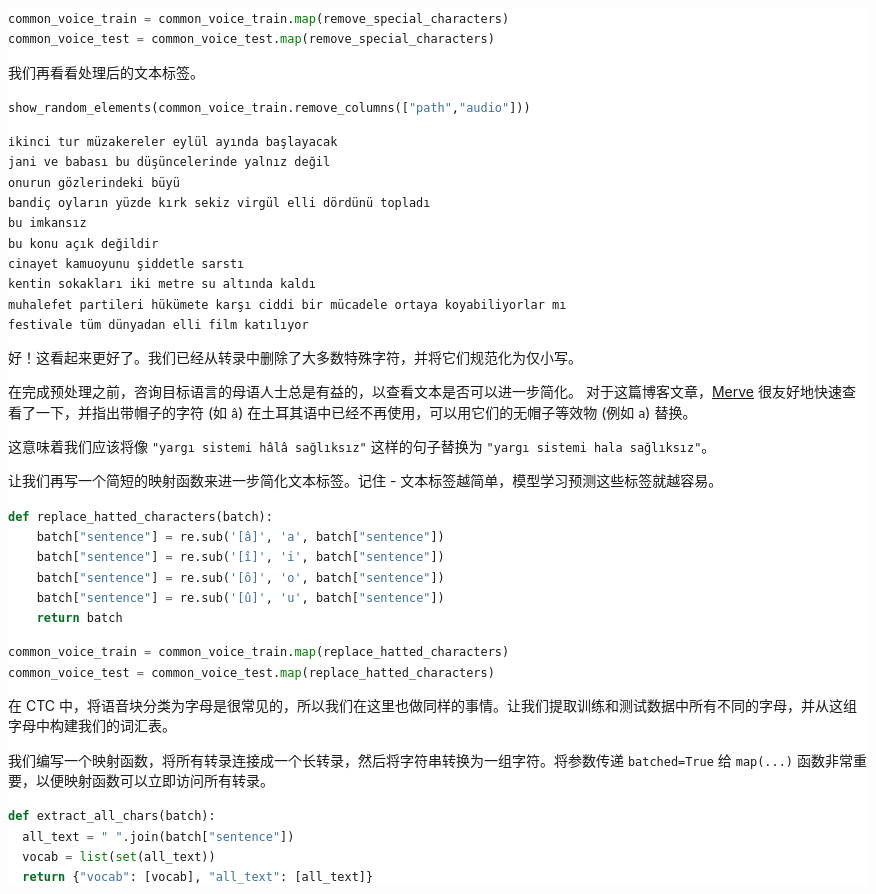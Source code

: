 ```python
common_voice_train = common_voice_train.map(remove_special_characters)
common_voice_test = common_voice_test.map(remove_special_characters)
```

我们再看看处理后的文本标签。

```python
show_random_elements(common_voice_train.remove_columns(["path","audio"]))
```

```bash
i̇kinci tur müzakereler eylül ayında başlayacak
jani ve babası bu düşüncelerinde yalnız değil
onurun gözlerindeki büyü
bandiç oyların yüzde kırk sekiz virgül elli dördünü topladı
bu imkansız
bu konu açık değildir
cinayet kamuoyunu şiddetle sarstı
kentin sokakları iki metre su altında kaldı
muhalefet partileri hükümete karşı ciddi bir mücadele ortaya koyabiliyorlar mı
festivale tüm dünyadan elli film katılıyor
```

好！这看起来更好了。我们已经从转录中删除了大多数特殊字符，并将它们规范化为仅小写。

在完成预处理之前，咨询目标语言的母语人士总是有益的，以查看文本是否可以进一步简化。
对于这篇博客文章，[Merve](https://twitter.com/mervenoyann) 很友好地快速查看了一下，并指出带帽子的字符 (如 `â`) 在土耳其语中已经不再使用，可以用它们的无帽子等效物 (例如 `a`) 替换。

这意味着我们应该将像 `"yargı sistemi hâlâ sağlıksız"` 这样的句子替换为 `"yargı sistemi hala sağlıksız"`。

让我们再写一个简短的映射函数来进一步简化文本标签。记住 - 文本标签越简单，模型学习预测这些标签就越容易。

```python
def replace_hatted_characters(batch):
    batch["sentence"] = re.sub('[â]', 'a', batch["sentence"])
    batch["sentence"] = re.sub('[î]', 'i', batch["sentence"])
    batch["sentence"] = re.sub('[ô]', 'o', batch["sentence"])
    batch["sentence"] = re.sub('[û]', 'u', batch["sentence"])
    return batch
```

```python
common_voice_train = common_voice_train.map(replace_hatted_characters)
common_voice_test = common_voice_test.map(replace_hatted_characters)
```

在 CTC 中，将语音块分类为字母是很常见的，所以我们在这里也做同样的事情。让我们提取训练和测试数据中所有不同的字母，并从这组字母中构建我们的词汇表。

我们编写一个映射函数，将所有转录连接成一个长转录，然后将字符串转换为一组字符。将参数传递 `batched=True` 给 `map(...)` 函数非常重要，以便映射函数可以立即访问所有转录。

```python
def extract_all_chars(batch):
  all_text = " ".join(batch["sentence"])
  vocab = list(set(all_text))
  return {"vocab": [vocab], "all_text": [all_text]}
```
